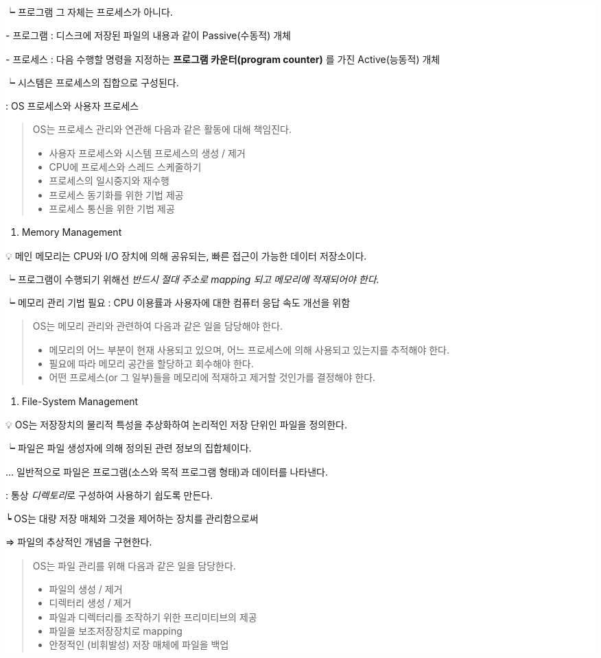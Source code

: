</aside>

┕ 프로그램 그 자체는 프로세스가 아니다.

\- 프로그램 : 디스크에 저장된 파일의 내용과 같이 Passive(수동적) 개체

\- 프로세스 : 다음 수행할 명령을 지정하는 **프로그램 카운터(program counter)** 를 가진 Active(능동적) 개체

┕ 시스템은 프로세스의 집합으로 구성된다.

: OS 프로세스와 사용자 프로세스

> OS는 프로세스 관리와 연관해 다음과 같은 활동에 대해 책임진다.
> 
> - 사용자 프로세스와 시스템 프로세스의 생성 / 제거
> - CPU에 프로세스와 스레드 스케줄하기
> - 프로세스의 일시중지와 재수행
> - 프로세스 동기화를 위한 기법 제공
> - 프로세스 통신을 위한 기법 제공

1. Memory Management

<aside>
💡 메인 메모리는 CPU와 I/O 장치에 의해 공유되는, 빠른 접근이 가능한 데이터 저장소이다.

</aside>

┕ 프로그램이 수행되기 위해선 *반드시 절대 주소로 mapping 되고 메모리에 적재되어야 한다.*

┕ 메모리 관리 기법 필요 : CPU 이용률과 사용자에 대한 컴퓨터 응답 속도 개선을 위함 

> OS는 메모리 관리와 관련하여 다음과 같은 일을 담당해야 한다.
> 
> - 메모리의 어느 부분이 현재 사용되고 있으며, 어느 프로세스에 의해 사용되고 있는지를 추적해야 한다.
> - 필요에 따라 메모리 공간을 할당하고 회수해야 한다.
> - 어떤 프로세스(or 그 일부)들을 메모리에 적재하고 제거할 것인가를 결정해야 한다.

1. File-System Management

<aside>
💡 OS는 저장장치의 물리적 특성을 추상화하여 논리적인 저장 단위인 파일을 정의한다.

</aside>

┕ 파일은 파일 생성자에 의해 정의된 관련 정보의 집합체이다.

… 일반적으로 파일은 프로그램(소스와 목적 프로그램 형태)과 데이터를 나타낸다.

: 통상 *디렉토리*로 구성하여 사용하기 쉽도록 만든다.

┕ OS는 대량 저장 매체와 그것을 제어하는 장치를 관리함으로써 

⇒ 파일의 추상적인 개념을 구현한다.

> OS는 파일 관리를 위해 다음과 같은 일을 담당한다.
> 
> - 파일의 생성 / 제거
> - 디렉터리 생성 / 제거
> - 파일과 디렉터리를 조작하기 위한 프리미티브의 제공
> - 파일을 보조저장장치로 mapping
> - 안정적인 (비휘발성) 저장 매체에 파일을 백업
